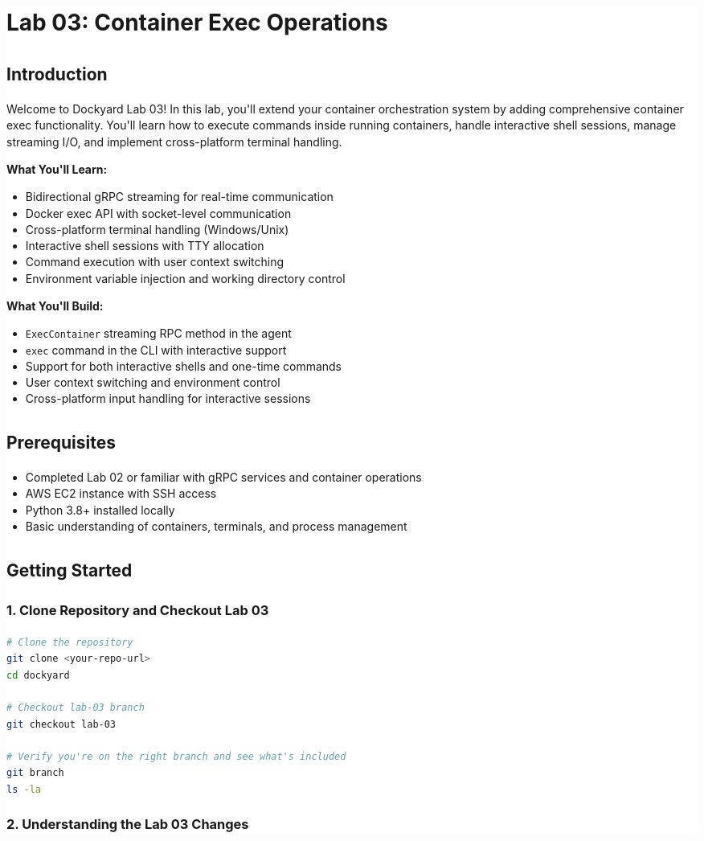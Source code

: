 # Lab 03: Container Exec Operations

## Introduction

Welcome to Dockyard Lab 03! In this lab, you'll extend your container orchestration system by adding comprehensive container exec functionality. You'll learn how to execute commands inside running containers, handle interactive shell sessions, manage streaming I/O, and implement cross-platform terminal handling.

**What You'll Learn:**
- Bidirectional gRPC streaming for real-time communication
- Docker exec API with socket-level communication
- Cross-platform terminal handling (Windows/Unix)
- Interactive shell sessions with TTY allocation
- Command execution with user context switching
- Environment variable injection and working directory control

**What You'll Build:**
- `ExecContainer` streaming RPC method in the agent
- `exec` command in the CLI with interactive support
- Support for both interactive shells and one-time commands
- User context switching and environment control
- Cross-platform input handling for interactive sessions

## Prerequisites

- Completed Lab 02 or familiar with gRPC services and container operations
- AWS EC2 instance with SSH access
- Python 3.8+ installed locally
- Basic understanding of containers, terminals, and process management

## Getting Started

### 1. Clone Repository and Checkout Lab 03

```bash
# Clone the repository
git clone <your-repo-url>
cd dockyard

# Checkout lab-03 branch
git checkout lab-03

# Verify you're on the right branch and see what's included
git branch
ls -la
```

### 2. Understanding the Lab 03 Changes

